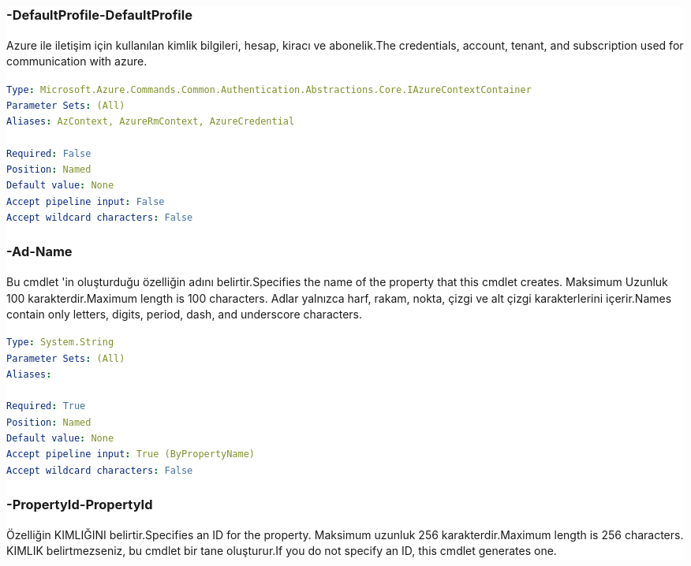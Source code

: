### <span data-ttu-id="bd21d-116">-DefaultProfile</span><span class="sxs-lookup"><span data-stu-id="bd21d-116">-DefaultProfile</span></span>
<span data-ttu-id="bd21d-117">Azure ile iletişim için kullanılan kimlik bilgileri, hesap, kiracı ve abonelik.</span><span class="sxs-lookup"><span data-stu-id="bd21d-117">The credentials, account, tenant, and subscription used for communication with azure.</span></span>

```yaml
Type: Microsoft.Azure.Commands.Common.Authentication.Abstractions.Core.IAzureContextContainer
Parameter Sets: (All)
Aliases: AzContext, AzureRmContext, AzureCredential

Required: False
Position: Named
Default value: None
Accept pipeline input: False
Accept wildcard characters: False
```

### <span data-ttu-id="bd21d-118">-Ad</span><span class="sxs-lookup"><span data-stu-id="bd21d-118">-Name</span></span>
<span data-ttu-id="bd21d-119">Bu cmdlet 'in oluşturduğu özelliğin adını belirtir.</span><span class="sxs-lookup"><span data-stu-id="bd21d-119">Specifies the name of the property that this cmdlet creates.</span></span>
<span data-ttu-id="bd21d-120">Maksimum Uzunluk 100 karakterdir.</span><span class="sxs-lookup"><span data-stu-id="bd21d-120">Maximum length is 100 characters.</span></span>
<span data-ttu-id="bd21d-121">Adlar yalnızca harf, rakam, nokta, çizgi ve alt çizgi karakterlerini içerir.</span><span class="sxs-lookup"><span data-stu-id="bd21d-121">Names contain only letters, digits, period, dash, and underscore characters.</span></span>

```yaml
Type: System.String
Parameter Sets: (All)
Aliases:

Required: True
Position: Named
Default value: None
Accept pipeline input: True (ByPropertyName)
Accept wildcard characters: False
```

### <span data-ttu-id="bd21d-122">-PropertyId</span><span class="sxs-lookup"><span data-stu-id="bd21d-122">-PropertyId</span></span>
<span data-ttu-id="bd21d-123">Özelliğin KIMLIĞINI belirtir.</span><span class="sxs-lookup"><span data-stu-id="bd21d-123">Specifies an ID for the property.</span></span>
<span data-ttu-id="bd21d-124">Maksimum uzunluk 256 karakterdir.</span><span class="sxs-lookup"><span data-stu-id="bd21d-124">Maximum length is 256 characters.</span></span>
<span data-ttu-id="bd21d-125">KIMLIK belirtmezseniz, bu cmdlet bir tane oluşturur.</span><span class="sxs-lookup"><span data-stu-id="bd21d-125">If you do not specify an ID, this cmdlet generates one.</span></span>
